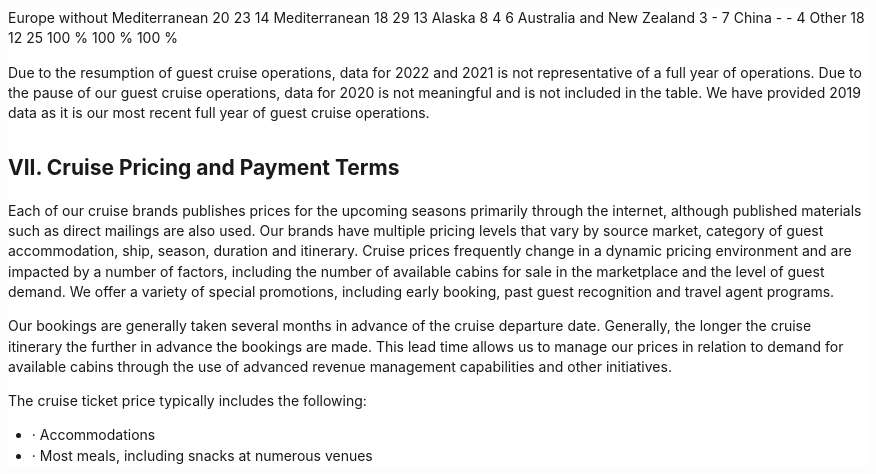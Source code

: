 <tr>
<td>Europe without Mediterranean</td>
<td>20</td>
<td>23</td>
<td>14</td>
</tr>
<tr>
<td>Mediterranean</td>
<td>18</td>
<td>29</td>
<td>13</td>
</tr>
<tr>
<td>Alaska</td>
<td>8</td>
<td>4</td>
<td>6</td>
</tr>
<tr>
<td>Australia and New Zealand</td>
<td>3</td>
<td>-</td>
<td>7</td>
</tr>
<tr>
<td>China</td>
<td>-</td>
<td>-</td>
<td>4</td>
</tr>
<tr>
<td>Other</td>
<td>18</td>
<td>12</td>
<td>25</td>
</tr>
<tr>
<td></td>
<td>100 %</td>
<td>100 %</td>
<td>100 %</td>
</tr>
</tbody>
</table>
<p>Due to the resumption of guest cruise operations, data for 2022 and 2021 is not representative of a full year of operations. Due to the pause of our guest cruise operations, data for 2020 is not meaningful and is not included in the table. We have provided 2019 data as it is our most recent full year of guest cruise operations.</p>
<h2>VII. Cruise Pricing and Payment Terms</h2>
<p>Each of our cruise brands publishes prices for the upcoming seasons primarily through the internet, although published materials such as direct mailings are also used. Our brands have multiple pricing levels that vary by source market, category of guest accommodation, ship, season, duration and itinerary. Cruise prices frequently change in a dynamic pricing environment and are impacted by a number of factors, including the number of available cabins for sale in the marketplace and the level of guest demand. We offer a variety of special promotions, including early booking, past guest recognition and travel agent programs.</p>
<p>Our bookings are generally taken several months in advance of the cruise departure date. Generally, the longer the cruise itinerary the further in advance the bookings are made. This lead time allows us to manage our prices in relation to demand for available cabins through the use of advanced revenue management capabilities and other initiatives.</p>
<p>The cruise ticket price typically includes the following:</p>
<ul>
<li>· Accommodations</li>
<li>· Most meals, including snacks at numerous venues</li>